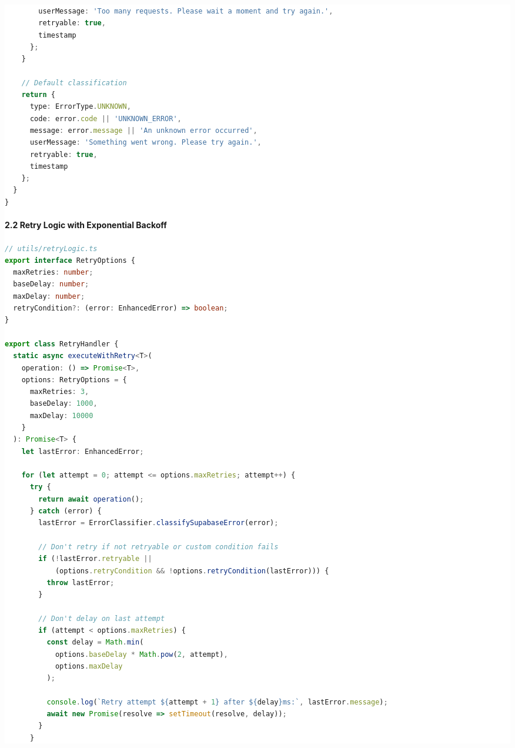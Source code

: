 ```typescript
        userMessage: 'Too many requests. Please wait a moment and try again.',
        retryable: true,
        timestamp
      };
    }
    
    // Default classification
    return {
      type: ErrorType.UNKNOWN,
      code: error.code || 'UNKNOWN_ERROR',
      message: error.message || 'An unknown error occurred',
      userMessage: 'Something went wrong. Please try again.',
      retryable: true,
      timestamp
    };
  }
}
```

#### 2.2 Retry Logic with Exponential Backoff

```typescript
// utils/retryLogic.ts
export interface RetryOptions {
  maxRetries: number;
  baseDelay: number;
  maxDelay: number;
  retryCondition?: (error: EnhancedError) => boolean;
}

export class RetryHandler {
  static async executeWithRetry<T>(
    operation: () => Promise<T>,
    options: RetryOptions = {
      maxRetries: 3,
      baseDelay: 1000,
      maxDelay: 10000
    }
  ): Promise<T> {
    let lastError: EnhancedError;
    
    for (let attempt = 0; attempt <= options.maxRetries; attempt++) {
      try {
        return await operation();
      } catch (error) {
        lastError = ErrorClassifier.classifySupabaseError(error);
        
        // Don't retry if not retryable or custom condition fails
        if (!lastError.retryable || 
            (options.retryCondition && !options.retryCondition(lastError))) {
          throw lastError;
        }
        
        // Don't delay on last attempt
        if (attempt < options.maxRetries) {
          const delay = Math.min(
            options.baseDelay * Math.pow(2, attempt),
            options.maxDelay
          );
          
          console.log(`Retry attempt ${attempt + 1} after ${delay}ms:`, lastError.message);
          await new Promise(resolve => setTimeout(resolve, delay));
        }
      }
```